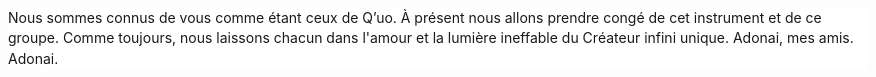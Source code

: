 <p>Nous sommes connus de vous comme étant ceux de Q’uo. À présent nous allons prendre congé de cet instrument et de ce groupe. Comme toujours, nous laissons chacun dans l'amour et la lumière ineffable du Créateur infini unique. Adonai, mes amis. Adonai.</p>
<p></p>